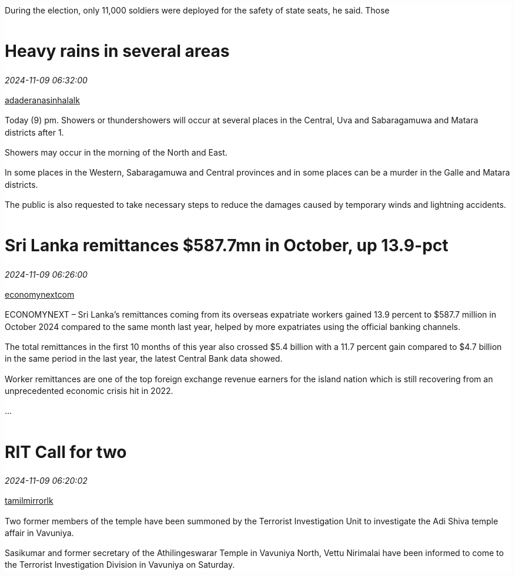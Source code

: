 During the election, only 11,000 soldiers were deployed for the safety of state seats, he said. Those



# Heavy rains in several areas

*2024-11-09 06:32:00*

[adaderanasinhalalk](http://sinhala.adaderana.lk/news/203056)

Today (9) pm. Showers or thundershowers will occur at several places in the Central, Uva and Sabaragamuwa and Matara districts after 1.

Showers may occur in the morning of the North and East.

In some places in the Western, Sabaragamuwa and Central provinces and in some places can be a murder in the Galle and Matara districts.

The public is also requested to take necessary steps to reduce the damages caused by temporary winds and lightning accidents.



# Sri Lanka remittances $587.7mn in October, up 13.9-pct

*2024-11-09 06:26:00*

[economynextcom](https://economynext.com/sri-lanka-remittances-587-7mn-in-october-up-13-9-pct-186696/)

ECONOMYNEXT – Sri Lanka’s remittances coming from its overseas expatriate workers gained 13.9 percent to $587.7 million in October 2024 compared to the same month last year, helped by more expatriates using the official banking channels.

The total remittances in the first 10 months of this year also crossed $5.4 billion with a 11.7 percent gain compared to $4.7 billion in the same period in the last year, the latest Central Bank data showed.

Worker remittances are one of the top foreign exchange revenue earners for the island nation which is still recovering from an unprecedented economic crisis hit in 2022.

...



# RIT Call for two

*2024-11-09 06:20:02*

[tamilmirrorlk](https://www.tamilmirror.lk/செய்திகள்/வெடுக்குநாறி-விவகாரம்-இருவருக்கு-ரி-ஐ-டி-அழைப்பு/175-346811)

Two former members of the temple have been summoned by the Terrorist Investigation Unit to investigate the Adi Shiva temple affair in Vavuniya.

Sasikumar and former secretary of the Athilingeswarar Temple in Vavuniya North, Vettu Nirimalai have been informed to come to the Terrorist Investigation Division in Vavuniya on Saturday.
